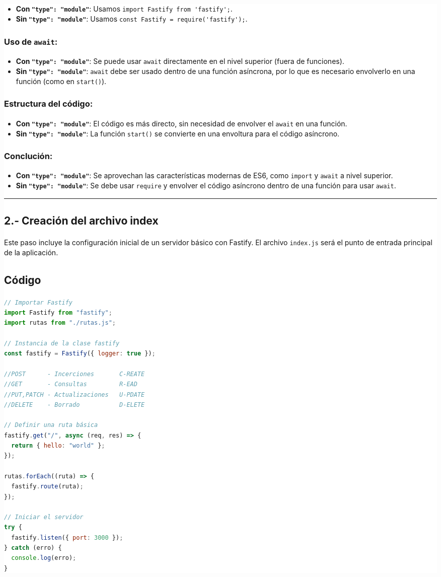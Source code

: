 - **Con `"type": "module"`**: Usamos `import Fastify from 'fastify';`.
- **Sin `"type": "module"`**: Usamos `const Fastify = require('fastify');`.

### **Uso de `await`**:

- **Con `"type": "module"`**: Se puede usar `await` directamente en el nivel superior (fuera de funciones).
- **Sin `"type": "module"`**: `await` debe ser usado dentro de una función asíncrona, por lo que es necesario envolverlo en una función (como en `start()`).

### **Estructura del código**:

- **Con `"type": "module"`**: El código es más directo, sin necesidad de envolver el `await` en una función.
- **Sin `"type": "module"`**: La función `start()` se convierte en una envoltura para el código asíncrono.

### **Conclución**:

- **Con `"type": "module"`**: Se aprovechan las características modernas de ES6, como `import` y `await` a nivel superior.
- **Sin `"type": "module"`**: Se debe usar `require` y envolver el código asíncrono dentro de una función para usar `await`.

---

## 2.- Creación del archivo index

Este paso incluye la configuración inicial de un servidor básico con Fastify. El archivo `index.js` será el punto de entrada principal de la aplicación.

## Código

```javascript
// Importar Fastify
import Fastify from "fastify";
import rutas from "./rutas.js";

// Instancia de la clase fastify
const fastify = Fastify({ logger: true });

//POST      - Incerciones       C-REATE
//GET       - Consultas         R-EAD
//PUT,PATCH - Actualizaciones   U-PDATE
//DELETE    - Borrado           D-ELETE

// Definir una ruta básica
fastify.get("/", async (req, res) => {
  return { hello: "world" };
});

rutas.forEach((ruta) => {
  fastify.route(ruta);
});

// Iniciar el servidor
try {
  fastify.listen({ port: 3000 });
} catch (erro) {
  console.log(erro);
}
```
